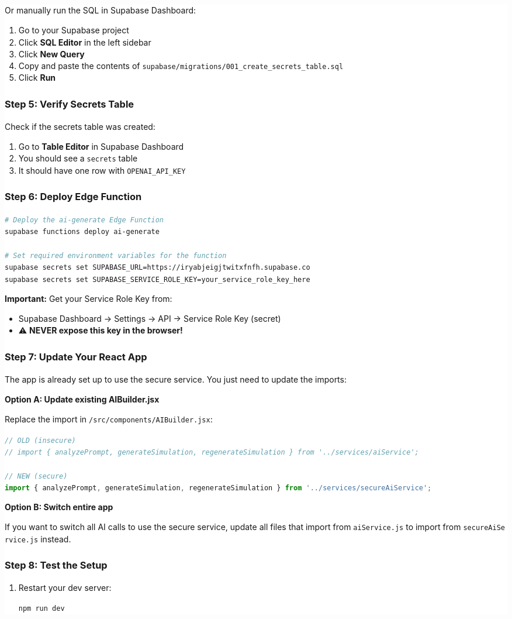 Or manually run the SQL in Supabase Dashboard:
1. Go to your Supabase project
2. Click **SQL Editor** in the left sidebar
3. Click **New Query**
4. Copy and paste the contents of `supabase/migrations/001_create_secrets_table.sql`
5. Click **Run**

### Step 5: Verify Secrets Table

Check if the secrets table was created:

1. Go to **Table Editor** in Supabase Dashboard
2. You should see a `secrets` table
3. It should have one row with `OPENAI_API_KEY`

### Step 6: Deploy Edge Function

```bash
# Deploy the ai-generate Edge Function
supabase functions deploy ai-generate

# Set required environment variables for the function
supabase secrets set SUPABASE_URL=https://iryabjeigjtwitxfnfh.supabase.co
supabase secrets set SUPABASE_SERVICE_ROLE_KEY=your_service_role_key_here
```

**Important:** Get your Service Role Key from:
- Supabase Dashboard → Settings → API → Service Role Key (secret)
- ⚠️ **NEVER expose this key in the browser!**

### Step 7: Update Your React App

The app is already set up to use the secure service. You just need to update the imports:

**Option A: Update existing AIBuilder.jsx**

Replace the import in `/src/components/AIBuilder.jsx`:

```javascript
// OLD (insecure)
// import { analyzePrompt, generateSimulation, regenerateSimulation } from '../services/aiService';

// NEW (secure)
import { analyzePrompt, generateSimulation, regenerateSimulation } from '../services/secureAiService';
```

**Option B: Switch entire app**

If you want to switch all AI calls to use the secure service, update all files that import from `aiService.js` to import from `secureAiService.js` instead.

### Step 8: Test the Setup

1. Restart your dev server:
   ```bash
   npm run dev
   ```

